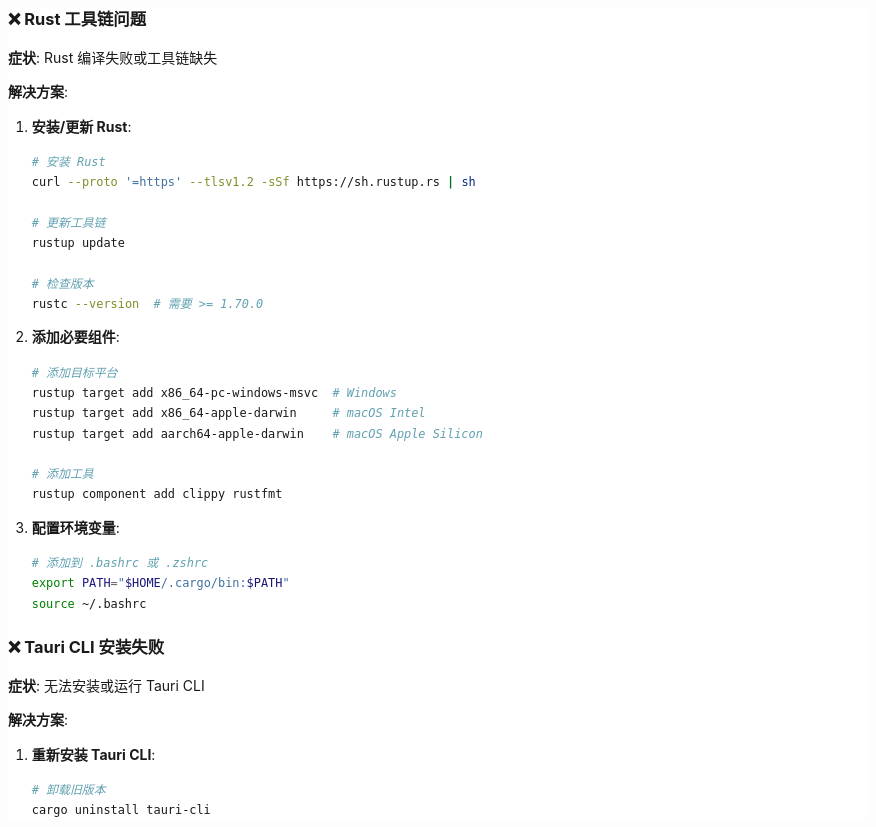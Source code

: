 ### ❌ Rust 工具链问题

**症状**: Rust 编译失败或工具链缺失

**解决方案**:

1. **安装/更新 Rust**:

    ```bash
    # 安装 Rust
    curl --proto '=https' --tlsv1.2 -sSf https://sh.rustup.rs | sh

    # 更新工具链
    rustup update

    # 检查版本
    rustc --version  # 需要 >= 1.70.0
    ```

2. **添加必要组件**:

    ```bash
    # 添加目标平台
    rustup target add x86_64-pc-windows-msvc  # Windows
    rustup target add x86_64-apple-darwin     # macOS Intel
    rustup target add aarch64-apple-darwin    # macOS Apple Silicon

    # 添加工具
    rustup component add clippy rustfmt
    ```

3. **配置环境变量**:
    ```bash
    # 添加到 .bashrc 或 .zshrc
    export PATH="$HOME/.cargo/bin:$PATH"
    source ~/.bashrc
    ```

### ❌ Tauri CLI 安装失败

**症状**: 无法安装或运行 Tauri CLI

**解决方案**:

1. **重新安装 Tauri CLI**:

    ```bash
    # 卸载旧版本
    cargo uninstall tauri-cli
